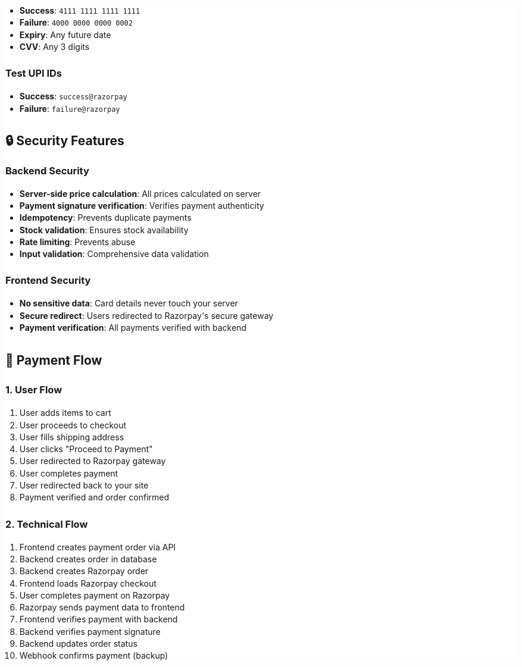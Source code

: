 - **Success**: `4111 1111 1111 1111`
- **Failure**: `4000 0000 0000 0002`
- **Expiry**: Any future date
- **CVV**: Any 3 digits

### Test UPI IDs

- **Success**: `success@razorpay`
- **Failure**: `failure@razorpay`

## 🔒 Security Features

### Backend Security
- **Server-side price calculation**: All prices calculated on server
- **Payment signature verification**: Verifies payment authenticity
- **Idempotency**: Prevents duplicate payments
- **Stock validation**: Ensures stock availability
- **Rate limiting**: Prevents abuse
- **Input validation**: Comprehensive data validation

### Frontend Security
- **No sensitive data**: Card details never touch your server
- **Secure redirect**: Users redirected to Razorpay's secure gateway
- **Payment verification**: All payments verified with backend

## 📱 Payment Flow

### 1. User Flow
1. User adds items to cart
2. User proceeds to checkout
3. User fills shipping address
4. User clicks "Proceed to Payment"
5. User redirected to Razorpay gateway
6. User completes payment
7. User redirected back to your site
8. Payment verified and order confirmed

### 2. Technical Flow
1. Frontend creates payment order via API
2. Backend creates order in database
3. Backend creates Razorpay order
4. Frontend loads Razorpay checkout
5. User completes payment on Razorpay
6. Razorpay sends payment data to frontend
7. Frontend verifies payment with backend
8. Backend verifies payment signature
9. Backend updates order status
10. Webhook confirms payment (backup)
